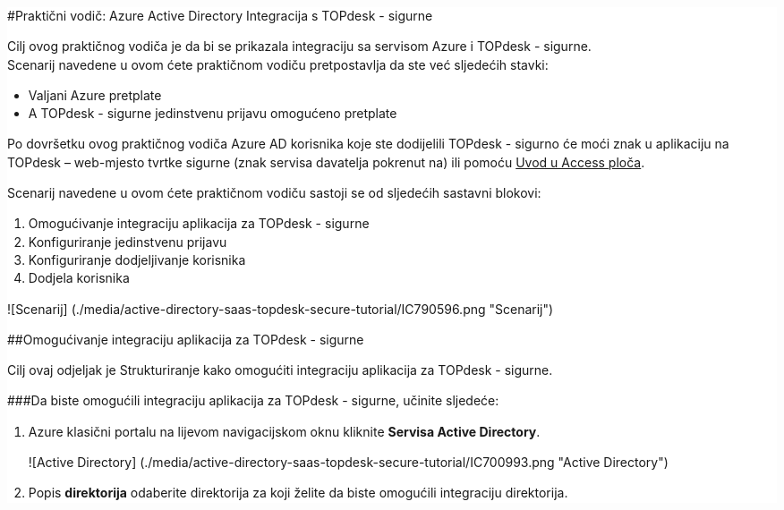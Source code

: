 <properties 
    pageTitle="Praktični vodič: Azure Active Directory Integracija s TOPdesk - sigurne | Microsoft Azure"
    description="Saznajte kako koristiti TOPdesk - sigurne s Azure Active Directory da biste omogućili jedinstvenu prijavu, automatiziranog dodjele resursa i više!." 
    services="active-directory" 
    authors="jeevansd"  
    documentationCenter="na" 
    manager="femila"/>
<tags 
    ms.service="active-directory" 
    ms.devlang="na" 
    ms.topic="article" 
    ms.tgt_pltfrm="na" 
    ms.workload="identity" 
    ms.date="09/11/2016" 
    ms.author="jeedes" />

#<a name="tutorial-azure-active-directory-integration-with-topdesk---secure"></a>Praktični vodič: Azure Active Directory Integracija s TOPdesk - sigurne
  
Cilj ovog praktičnog vodiča je da bi se prikazala integraciju sa servisom Azure i TOPdesk - sigurne.  
Scenarij navedene u ovom ćete praktičnom vodiču pretpostavlja da ste već sljedećih stavki:

-   Valjani Azure pretplate
-   A TOPdesk - sigurne jedinstvenu prijavu omogućeno pretplate
  
Po dovršetku ovog praktičnog vodiča Azure AD korisnika koje ste dodijelili TOPdesk - sigurno će moći znak u aplikaciju na TOPdesk – web-mjesto tvrtke sigurne (znak servisa davatelja pokrenut na) ili pomoću [Uvod u Access ploča](active-directory-saas-access-panel-introduction.md).
  
Scenarij navedene u ovom ćete praktičnom vodiču sastoji se od sljedećih sastavni blokovi:

1.  Omogućivanje integraciju aplikacija za TOPdesk - sigurne
2.  Konfiguriranje jedinstvenu prijavu
3.  Konfiguriranje dodjeljivanje korisnika
4.  Dodjela korisnika

![Scenarij] (./media/active-directory-saas-topdesk-secure-tutorial/IC790596.png "Scenarij")

##<a name="enabling-the-application-integration-for-topdesk---secure"></a>Omogućivanje integraciju aplikacija za TOPdesk - sigurne
  
Cilj ovaj odjeljak je Strukturiranje kako omogućiti integraciju aplikacija za TOPdesk - sigurne.

###<a name="to-enable-the-application-integration-for-topdesk---secure-perform-the-following-steps"></a>Da biste omogućili integraciju aplikacija za TOPdesk - sigurne, učinite sljedeće:

1.  Azure klasični portalu na lijevom navigacijskom oknu kliknite **Servisa Active Directory**.

    ![Active Directory] (./media/active-directory-saas-topdesk-secure-tutorial/IC700993.png "Active Directory")

2.  Popis **direktorija** odaberite direktorija za koji želite da biste omogućili integraciju direktorija.
